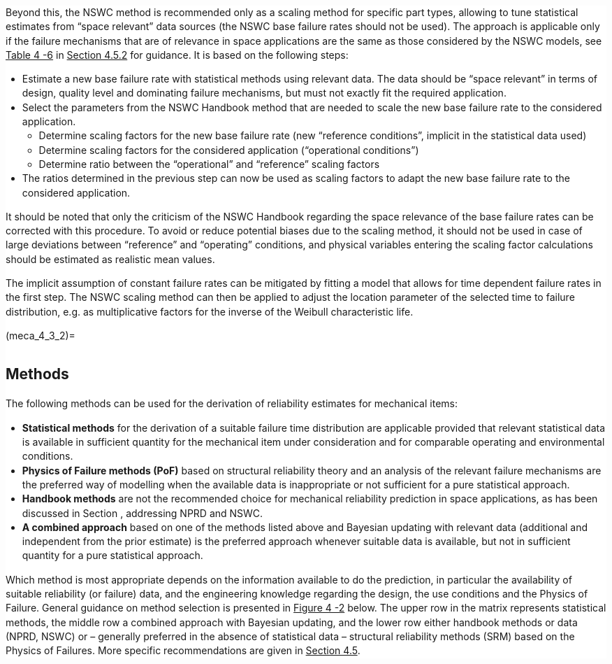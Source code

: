 
Beyond this, the NSWC method is recommended only as a scaling method for specific part types, allowing to tune statistical estimates from “space relevant” data sources (the NSWC base failure rates should not be used). The approach is applicable only if the failure mechanisms that are of relevance in space applications are the same as those considered by the NSWC models, see [Table   4 -6](meca_table4_6) in [Section 4.5.2](meca_4_5_2) for guidance. It is based on the following steps:

* Estimate a new base failure rate with statistical methods using relevant data. The data should be “space relevant” in terms of design, quality level and dominating failure mechanisms, but must not exactly fit the required application.
* Select the parameters from the NSWC Handbook method that are needed to scale the new base failure rate to the considered application.
  * Determine scaling factors for the new base failure rate (new “reference conditions”, implicit in the statistical data used)
  * Determine scaling factors for the considered application (“operational conditions”)
  * Determine ratio between the “operational” and “reference” scaling factors
* The ratios determined in the previous step can now be used as scaling factors to adapt the new base failure rate to the considered application.


It should be noted that only the criticism of the NSWC Handbook regarding the space relevance of the base failure rates can be corrected with this procedure. To avoid or reduce potential biases due to the scaling method, it should not be used in case of large deviations between “reference” and “operating” conditions, and physical variables entering the scaling factor calculations should be estimated as realistic mean values. 

The implicit assumption of constant failure rates can be mitigated by fitting a model that allows for time dependent failure rates in the first step. The NSWC scaling method can then be applied to adjust the location parameter of the selected time to failure distribution, e.g. as multiplicative factors for the inverse of the Weibull characteristic life.

(meca_4_3_2)=
## Methods

The following methods can be used for the derivation of reliability estimates for mechanical items:

* **Statistical methods** for the derivation of a suitable failure time distribution are applicable provided that relevant statistical data is available in sufficient quantity for the mechanical item under consideration and for comparable operating and environmental conditions. 
* **Physics of Failure methods (PoF)** based on structural reliability theory and an analysis of the relevant failure mechanisms are the preferred way of modelling when the available data is inappropriate or not sufficient for a pure statistical approach. 
* **Handbook methods** are not the recommended choice for mechanical reliability prediction in space applications, as has been discussed in Section , addressing NPRD and NSWC. 
* **A combined approach** based on one of the methods listed above and Bayesian updating with relevant data (additional and independent from the prior estimate) is the preferred approach whenever suitable data is available, but not in sufficient quantity for a pure statistical approach.

Which method is most appropriate depends on the information available to do the prediction, in particular the availability of suitable reliability (or failure) data, and the engineering knowledge regarding the design, the use conditions and the Physics of Failure. General guidance on method selection is presented in [Figure 4 -2](meca_figure4_2) below. The upper row in the matrix represents statistical methods, the middle row a combined approach with Bayesian updating, and the lower row either handbook methods or data (NPRD, NSWC) or – generally preferred in the absence of statistical data – structural reliability methods (SRM) based on the Physics of Failures.
More specific recommendations are given in [Section 4.5](05_method_selection_mechanical.md).
